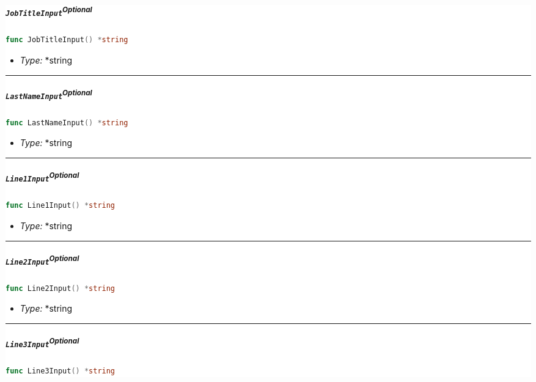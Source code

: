 ##### `JobTitleInput`<sup>Optional</sup> <a name="JobTitleInput" id="rhizo-co-terraform-provider-oci.ospGatewayAddressActionVerification.OspGatewayAddressActionVerification.property.jobTitleInput"></a>

```go
func JobTitleInput() *string
```

- *Type:* *string

---

##### `LastNameInput`<sup>Optional</sup> <a name="LastNameInput" id="rhizo-co-terraform-provider-oci.ospGatewayAddressActionVerification.OspGatewayAddressActionVerification.property.lastNameInput"></a>

```go
func LastNameInput() *string
```

- *Type:* *string

---

##### `Line1Input`<sup>Optional</sup> <a name="Line1Input" id="rhizo-co-terraform-provider-oci.ospGatewayAddressActionVerification.OspGatewayAddressActionVerification.property.line1Input"></a>

```go
func Line1Input() *string
```

- *Type:* *string

---

##### `Line2Input`<sup>Optional</sup> <a name="Line2Input" id="rhizo-co-terraform-provider-oci.ospGatewayAddressActionVerification.OspGatewayAddressActionVerification.property.line2Input"></a>

```go
func Line2Input() *string
```

- *Type:* *string

---

##### `Line3Input`<sup>Optional</sup> <a name="Line3Input" id="rhizo-co-terraform-provider-oci.ospGatewayAddressActionVerification.OspGatewayAddressActionVerification.property.line3Input"></a>

```go
func Line3Input() *string
```
